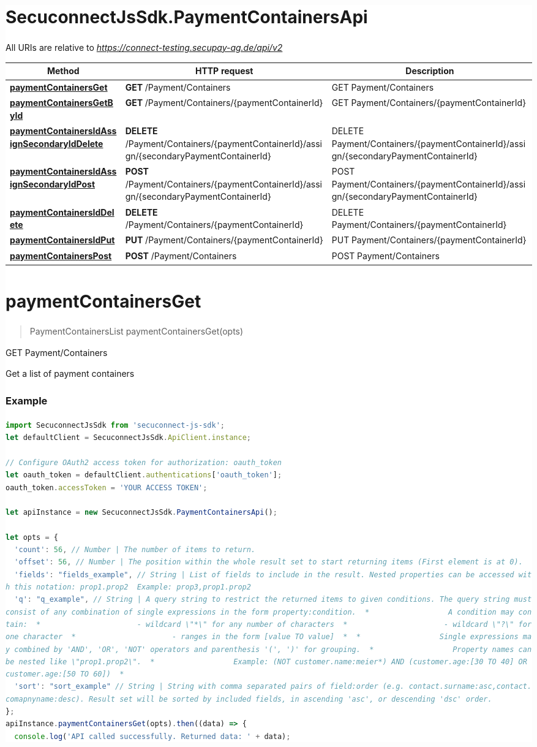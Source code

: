 # SecuconnectJsSdk.PaymentContainersApi

All URIs are relative to *https://connect-testing.secupay-ag.de/api/v2*

Method | HTTP request | Description
------------- | ------------- | -------------
[**paymentContainersGet**](PaymentContainersApi.md#paymentContainersGet) | **GET** /Payment/Containers | GET Payment/Containers
[**paymentContainersGetById**](PaymentContainersApi.md#paymentContainersGetById) | **GET** /Payment/Containers/{paymentContainerId} | GET Payment/Containers/{paymentContainerId}
[**paymentContainersIdAssignSecondaryIdDelete**](PaymentContainersApi.md#paymentContainersIdAssignSecondaryIdDelete) | **DELETE** /Payment/Containers/{paymentContainerId}/assign/{secondaryPaymentContainerId} | DELETE Payment/Containers/{paymentContainerId}/assign/{secondaryPaymentContainerId}
[**paymentContainersIdAssignSecondaryIdPost**](PaymentContainersApi.md#paymentContainersIdAssignSecondaryIdPost) | **POST** /Payment/Containers/{paymentContainerId}/assign/{secondaryPaymentContainerId} | POST Payment/Containers/{paymentContainerId}/assign/{secondaryPaymentContainerId}
[**paymentContainersIdDelete**](PaymentContainersApi.md#paymentContainersIdDelete) | **DELETE** /Payment/Containers/{paymentContainerId} | DELETE Payment/Containers/{paymentContainerId}
[**paymentContainersIdPut**](PaymentContainersApi.md#paymentContainersIdPut) | **PUT** /Payment/Containers/{paymentContainerId} | PUT Payment/Containers/{paymentContainerId}
[**paymentContainersPost**](PaymentContainersApi.md#paymentContainersPost) | **POST** /Payment/Containers | POST Payment/Containers


<a name="paymentContainersGet"></a>
# **paymentContainersGet**
> PaymentContainersList paymentContainersGet(opts)

GET Payment/Containers

Get a list of payment containers

### Example
```javascript
import SecuconnectJsSdk from 'secuconnect-js-sdk';
let defaultClient = SecuconnectJsSdk.ApiClient.instance;

// Configure OAuth2 access token for authorization: oauth_token
let oauth_token = defaultClient.authentications['oauth_token'];
oauth_token.accessToken = 'YOUR ACCESS TOKEN';

let apiInstance = new SecuconnectJsSdk.PaymentContainersApi();

let opts = { 
  'count': 56, // Number | The number of items to return.
  'offset': 56, // Number | The position within the whole result set to start returning items (First element is at 0).
  'fields': "fields_example", // String | List of fields to include in the result. Nested properties can be accessed with this notation: prop1.prop2  Example: prop3,prop1.prop2
  'q': "q_example", // String | A query string to restrict the returned items to given conditions. The query string must consist of any combination of single expressions in the form property:condition.  *                  A condition may contain:  *                      - wildcard \"*\" for any number of characters  *                      - wildcard \"?\" for one character  *                      - ranges in the form [value TO value]  *  *                  Single expressions may combined by 'AND', 'OR', 'NOT' operators and parenthesis '(', ')' for grouping.  *                  Property names can be nested like \"prop1.prop2\".  *                  Example: (NOT customer.name:meier*) AND (customer.age:[30 TO 40] OR customer.age:[50 TO 60])  *                  
  'sort': "sort_example" // String | String with comma separated pairs of field:order (e.g. contact.surname:asc,contact.comapnyname:desc). Result set will be sorted by included fields, in ascending 'asc', or descending 'dsc' order.
};
apiInstance.paymentContainersGet(opts).then((data) => {
  console.log('API called successfully. Returned data: ' + data);
```